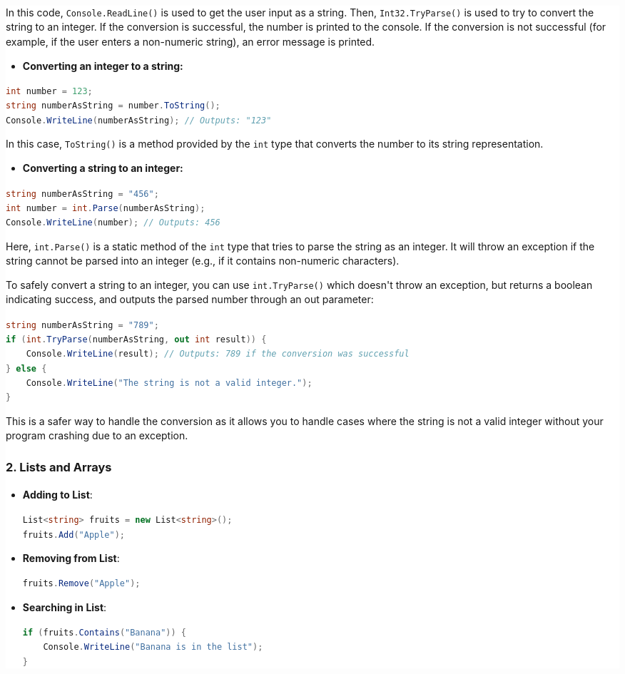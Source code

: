 In this code, `Console.ReadLine()` is used to get the user input as a string. Then, `Int32.TryParse()` is used to try to convert the string to an integer. If the conversion is successful, the number is printed to the console. If the conversion is not successful (for example, if the user enters a non-numeric string), an error message is printed.

- **Converting an integer to a string:**

```csharp
int number = 123;
string numberAsString = number.ToString();
Console.WriteLine(numberAsString); // Outputs: "123"
```

In this case, `ToString()` is a method provided by the `int` type that converts the number to its string representation.

- **Converting a string to an integer:**

```csharp
string numberAsString = "456";
int number = int.Parse(numberAsString);
Console.WriteLine(number); // Outputs: 456
```

Here, `int.Parse()` is a static method of the `int` type that tries to parse the string as an integer. It will throw an exception if the string cannot be parsed into an integer (e.g., if it contains non-numeric characters).

To safely convert a string to an integer, you can use `int.TryParse()` which doesn't throw an exception, but returns a boolean indicating success, and outputs the parsed number through an out parameter:

```csharp
string numberAsString = "789";
if (int.TryParse(numberAsString, out int result)) {
    Console.WriteLine(result); // Outputs: 789 if the conversion was successful
} else {
    Console.WriteLine("The string is not a valid integer.");
}
```

This is a safer way to handle the conversion as it allows you to handle cases where the string is not a valid integer without your program crashing due to an exception.

### 2. Lists and Arrays
- **Adding to List**:
  ```csharp
  List<string> fruits = new List<string>();
  fruits.Add("Apple");
  ```

- **Removing from List**:
  ```csharp
  fruits.Remove("Apple");
  ```

- **Searching in List**:
  ```csharp
  if (fruits.Contains("Banana")) {
      Console.WriteLine("Banana is in the list");
  }
  ```
